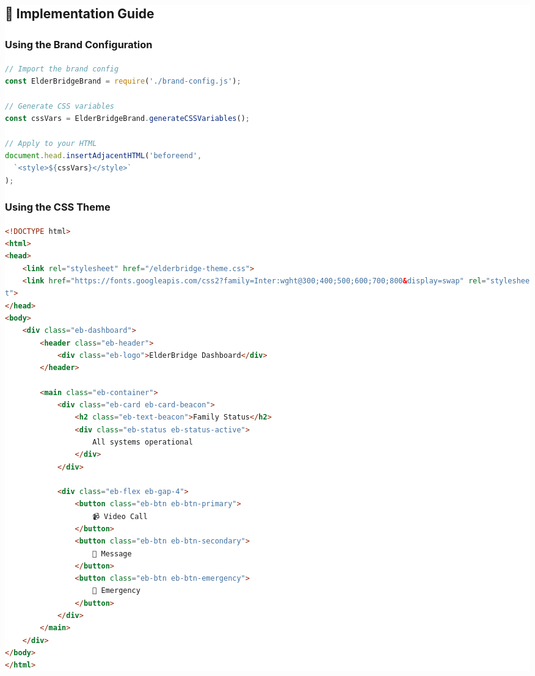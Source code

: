 
## 🚀 Implementation Guide

### Using the Brand Configuration

```javascript
// Import the brand config
const ElderBridgeBrand = require('./brand-config.js');

// Generate CSS variables
const cssVars = ElderBridgeBrand.generateCSSVariables();

// Apply to your HTML
document.head.insertAdjacentHTML('beforeend', 
  `<style>${cssVars}</style>`
);
```

### Using the CSS Theme

```html
<!DOCTYPE html>
<html>
<head>
    <link rel="stylesheet" href="/elderbridge-theme.css">
    <link href="https://fonts.googleapis.com/css2?family=Inter:wght@300;400;500;600;700;800&display=swap" rel="stylesheet">
</head>
<body>
    <div class="eb-dashboard">
        <header class="eb-header">
            <div class="eb-logo">ElderBridge Dashboard</div>
        </header>
        
        <main class="eb-container">
            <div class="eb-card eb-card-beacon">
                <h2 class="eb-text-beacon">Family Status</h2>
                <div class="eb-status eb-status-active">
                    All systems operational
                </div>
            </div>
            
            <div class="eb-flex eb-gap-4">
                <button class="eb-btn eb-btn-primary">
                    📹 Video Call
                </button>
                <button class="eb-btn eb-btn-secondary">
                    💬 Message
                </button>
                <button class="eb-btn eb-btn-emergency">
                    🚨 Emergency
                </button>
            </div>
        </main>
    </div>
</body>
</html>
```
